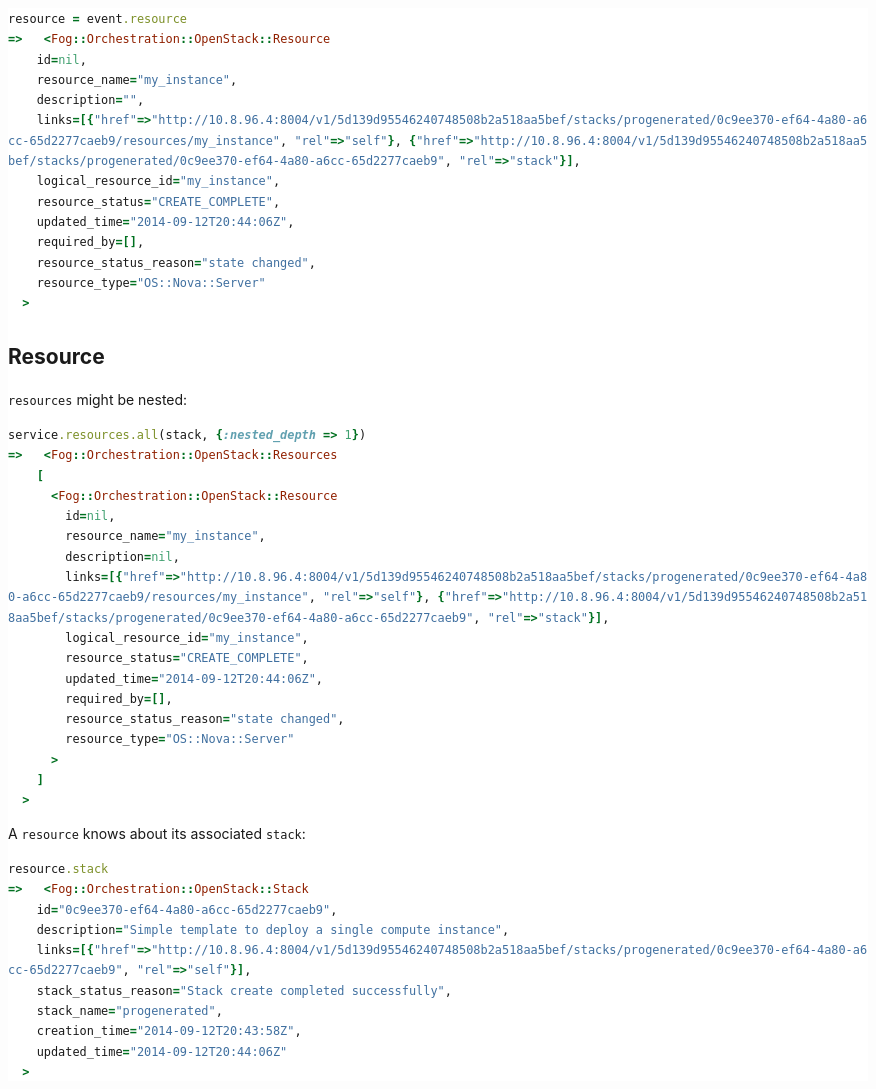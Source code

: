 ```ruby
resource = event.resource
=>   <Fog::Orchestration::OpenStack::Resource
    id=nil,
    resource_name="my_instance",
    description="",
    links=[{"href"=>"http://10.8.96.4:8004/v1/5d139d95546240748508b2a518aa5bef/stacks/progenerated/0c9ee370-ef64-4a80-a6cc-65d2277caeb9/resources/my_instance", "rel"=>"self"}, {"href"=>"http://10.8.96.4:8004/v1/5d139d95546240748508b2a518aa5bef/stacks/progenerated/0c9ee370-ef64-4a80-a6cc-65d2277caeb9", "rel"=>"stack"}],
    logical_resource_id="my_instance",
    resource_status="CREATE_COMPLETE",
    updated_time="2014-09-12T20:44:06Z",
    required_by=[],
    resource_status_reason="state changed",
    resource_type="OS::Nova::Server"
  >
```

## Resource

`resources` might be nested:

```ruby
service.resources.all(stack, {:nested_depth => 1})
=>   <Fog::Orchestration::OpenStack::Resources
    [
      <Fog::Orchestration::OpenStack::Resource
        id=nil,
        resource_name="my_instance",
        description=nil,
        links=[{"href"=>"http://10.8.96.4:8004/v1/5d139d95546240748508b2a518aa5bef/stacks/progenerated/0c9ee370-ef64-4a80-a6cc-65d2277caeb9/resources/my_instance", "rel"=>"self"}, {"href"=>"http://10.8.96.4:8004/v1/5d139d95546240748508b2a518aa5bef/stacks/progenerated/0c9ee370-ef64-4a80-a6cc-65d2277caeb9", "rel"=>"stack"}],
        logical_resource_id="my_instance",
        resource_status="CREATE_COMPLETE",
        updated_time="2014-09-12T20:44:06Z",
        required_by=[],
        resource_status_reason="state changed",
        resource_type="OS::Nova::Server"
      >
    ]
  >
```

A `resource` knows about its associated `stack`:

```ruby
resource.stack
=>   <Fog::Orchestration::OpenStack::Stack
    id="0c9ee370-ef64-4a80-a6cc-65d2277caeb9",
    description="Simple template to deploy a single compute instance",
    links=[{"href"=>"http://10.8.96.4:8004/v1/5d139d95546240748508b2a518aa5bef/stacks/progenerated/0c9ee370-ef64-4a80-a6cc-65d2277caeb9", "rel"=>"self"}],
    stack_status_reason="Stack create completed successfully",
    stack_name="progenerated",
    creation_time="2014-09-12T20:43:58Z",
    updated_time="2014-09-12T20:44:06Z"
  >
```
